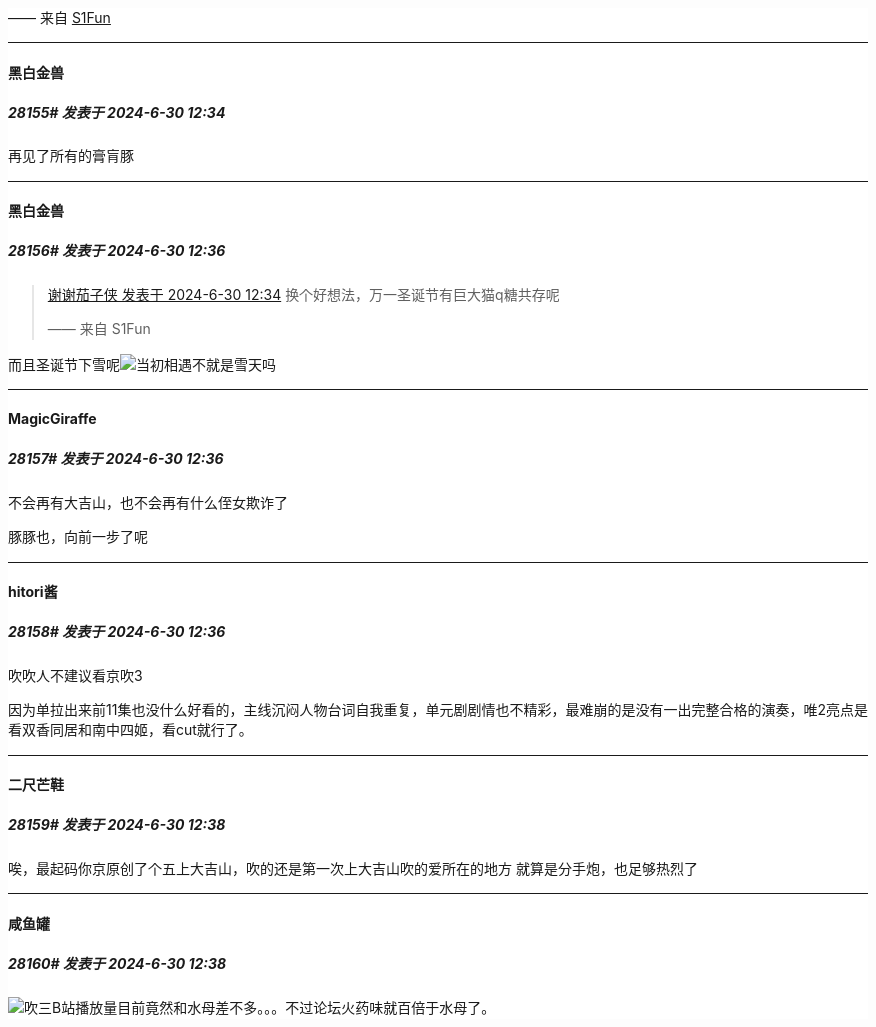 —— 来自 [S1Fun](https://s1fun.koalcat.com)

*****

####  黑白金兽  
##### 28155#       发表于 2024-6-30 12:34

再见了所有的膏肓豚

*****

####  黑白金兽  
##### 28156#       发表于 2024-6-30 12:36

<blockquote><a href="httphttps://bbs.saraba1st.com/2b/forum.php?mod=redirect&amp;goto=findpost&amp;pid=65432190&amp;ptid=2185177" target="_blank">谢谢茄子侠 发表于 2024-6-30 12:34</a>
换个好想法，万一圣诞节有巨大猫q糖共存呢

—— 来自 S1Fun</blockquote>
而且圣诞节下雪呢<img src="https://static.saraba1st.com/image/smiley/face2017/075.png" referrerpolicy="no-referrer">当初相遇不就是雪天吗

*****

####  MagicGiraffe  
##### 28157#       发表于 2024-6-30 12:36

不会再有大吉山，也不会再有什么侄女欺诈了

豚豚也，向前一步了呢

*****

####  hitori酱  
##### 28158#       发表于 2024-6-30 12:36

吹吹人不建议看京吹3

因为单拉出来前11集也没什么好看的，主线沉闷人物台词自我重复，单元剧剧情也不精彩，最难崩的是没有一出完整合格的演奏，唯2亮点是看双香同居和南中四姬，看cut就行了。

*****

####  二尺芒鞋  
##### 28159#       发表于 2024-6-30 12:38

唉，最起码你京原创了个五上大吉山，吹的还是第一次上大吉山吹的爱所在的地方
就算是分手炮，也足够热烈了

*****

####  咸鱼罐  
##### 28160#       发表于 2024-6-30 12:38

<img src="https://static.saraba1st.com/image/smiley/face2017/037.png" referrerpolicy="no-referrer">吹三B站播放量目前竟然和水母差不多。。。不过论坛火药味就百倍于水母了。
